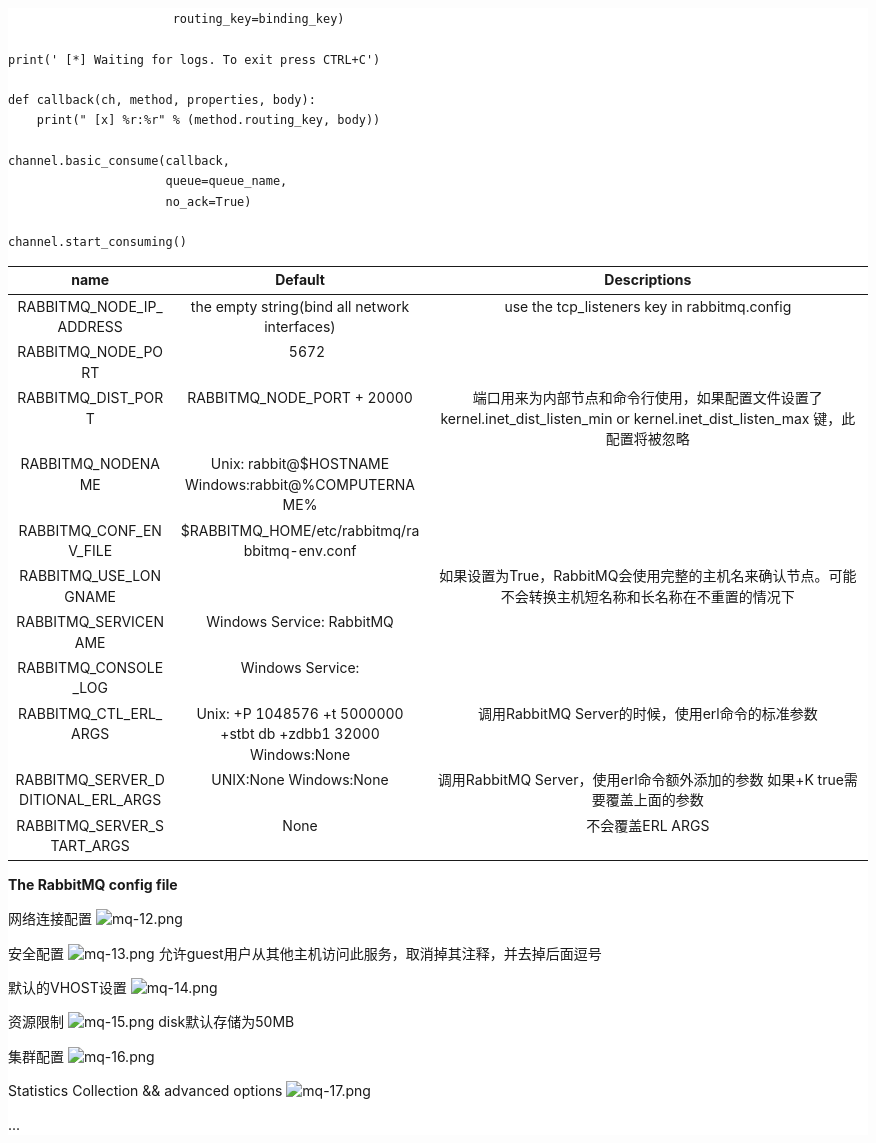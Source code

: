 ```
                       routing_key=binding_key)

print(' [*] Waiting for logs. To exit press CTRL+C')

def callback(ch, method, properties, body):
    print(" [x] %r:%r" % (method.routing_key, body))

channel.basic_consume(callback,
                      queue=queue_name,
                      no_ack=True)

channel.start_consuming()
```

|  name  | Default | Descriptions |
| :---:  | :---:   | :---:        |
| RABBITMQ_NODE_IP_ADDRESS | the empty string(bind all network interfaces) | use the tcp_listeners key in rabbitmq.config | 
| RABBITMQ_NODE_PORT |　5672 |  |
| RABBITMQ_DIST_PORT | RABBITMQ_NODE_PORT + 20000 | 端口用来为内部节点和命令行使用，如果配置文件设置了kernel.inet_dist_listen_min or kernel.inet_dist_listen_max 键，此配置将被忽略 |
| RABBITMQ_NODENAME | Unix: rabbit@$HOSTNAME  Windows:rabbit@%COMPUTERNAME% | |
| RABBITMQ_CONF_ENV_FILE | $RABBITMQ_HOME/etc/rabbitmq/rabbitmq-env.conf | |
| RABBITMQ_USE_LONGNAME | | 如果设置为True，RabbitMQ会使用完整的主机名来确认节点。可能不会转换主机短名称和长名称在不重置的情况下 |
| RABBITMQ_SERVICENAME| Windows Service: RabbitMQ | |
| RABBITMQ_CONSOLE_LOG | Windows Service: | |
| RABBITMQ_CTL_ERL_ARGS | Unix: +P 1048576 +t 5000000 +stbt db +zdbb1 32000    Windows:None | 调用RabbitMQ Server的时候，使用erl命令的标准参数 |
| RABBITMQ_SERVER_DDITIONAL_ERL_ARGS | UNIX:None Windows:None | 调用RabbitMQ Server，使用erl命令额外添加的参数 如果+K true需要覆盖上面的参数|
| RABBITMQ_SERVER_START_ARGS | None | 不会覆盖ERL ARGS |


**The RabbitMQ config file**

网络连接配置
![mq-12.png](https://aaron-13.github.io/images/mq-12.png)


安全配置
![mq-13.png](https://aaron-13.github.io/images/mq-13.png)
允许guest用户从其他主机访问此服务，取消掉其注释，并去掉后面逗号

默认的VHOST设置
![mq-14.png](https://aaron-13.github.io/images/mq-14.png)

资源限制
![mq-15.png](https://aaron-13.github.io/images/mq-15.png)
disk默认存储为50MB

集群配置
![mq-16.png](https://aaron-13.github.io/images/mq-16.png)

Statistics Collection && advanced options
![mq-17.png](https://aaron-13.github.io/images/mq-17.png)

...




